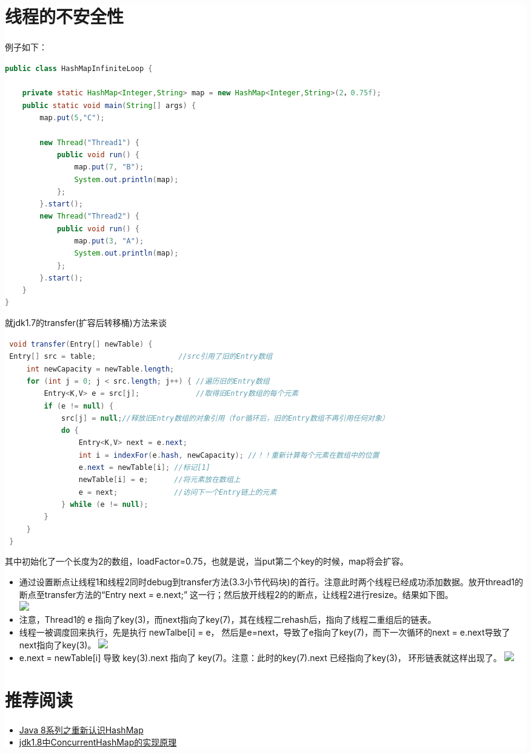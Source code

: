 ```java

```

# 线程的不安全性
例子如下：
```java
public class HashMapInfiniteLoop {  

    private static HashMap<Integer,String> map = new HashMap<Integer,String>(2，0.75f);  
    public static void main(String[] args) {  
        map.put(5,"C");  

        new Thread("Thread1") {  
            public void run() {  
                map.put(7, "B");  
                System.out.println(map);  
            };  
        }.start();  
        new Thread("Thread2") {  
            public void run() {  
                map.put(3, "A");  
                System.out.println(map);  
            };  
        }.start();        
    }  
}
```
就jdk1.7的transfer(扩容后转移桶)方法来谈
```java
 void transfer(Entry[] newTable) {
 Entry[] src = table;                   //src引用了旧的Entry数组
     int newCapacity = newTable.length;
     for (int j = 0; j < src.length; j++) { //遍历旧的Entry数组
         Entry<K,V> e = src[j];             //取得旧Entry数组的每个元素
         if (e != null) {
             src[j] = null;//释放旧Entry数组的对象引用（for循环后，旧的Entry数组不再引用任何对象）
             do {
                 Entry<K,V> next = e.next;
                 int i = indexFor(e.hash, newCapacity); //！！重新计算每个元素在数组中的位置
                 e.next = newTable[i]; //标记[1]
                 newTable[i] = e;      //将元素放在数组上
                 e = next;             //访问下一个Entry链上的元素
             } while (e != null);
         }
     }
 }
```
其中初始化了一个长度为2的数组，loadFactor=0.75，也就是说，当put第二个key的时候，map将会扩容。

* 通过设置断点让线程1和线程2同时debug到transfer方法(3.3小节代码块)的首行。注意此时两个线程已经成功添加数据。放开thread1的断点至transfer方法的“Entry next = e.next;” 这一行；然后放开线程2的的断点，让线程2进行resize。结果如下图。  
![](https://pic4.zhimg.com/80/fa10635a66de637fe3cbd894882ff0c7_hd.png)  
* 注意，Thread1的 e 指向了key(3)，而next指向了key(7)，其在线程二rehash后，指向了线程二重组后的链表。  
* 线程一被调度回来执行，先是执行 newTalbe[i] = e， 然后是e=next，导致了e指向了key(7)，而下一次循环的next = e.next导致了next指向了key(3)。 
![](https://pic4.zhimg.com/80/d39d7eff6e8e04f98f5b53bebe2d4d7f_hd.png)  
* e.next = newTable[i] 导致 key(3).next 指向了 key(7)。注意：此时的key(7).next 已经指向了key(3)， 环形链表就这样出现了。
![](https://pic2.zhimg.com/80/5f3cf5300f041c771a736b40590fd7b1_hd.png)
# 推荐阅读
* [Java 8系列之重新认识HashMap](https://zhuanlan.zhihu.com/p/21673805)
* [jdk1.8中ConcurrentHashMap的实现原理](https://blog.csdn.net/fjse51/article/details/55260493)